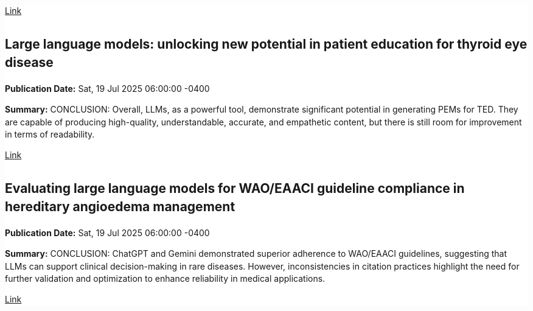 [Link](https://pubmed.ncbi.nlm.nih.gov/40683189/?utm_source=Other&utm_medium=rss&utm_campaign=pubmed-2&utm_content=1xePBFBNvSI9gdrM9tn-Tt7zKhbcCb-LBo0-Af-WHFfgDglsyb&fc=20250724004604&ff=20250724201500&v=2.18.0.post9+e462414)

## Large language models: unlocking new potential in patient education for thyroid eye disease
**Publication Date:** Sat, 19 Jul 2025 06:00:00 -0400

**Summary:** CONCLUSION: Overall, LLMs, as a powerful tool, demonstrate significant potential in generating PEMs for TED. They are capable of producing high-quality, understandable, accurate, and empathetic content, but there is still room for improvement in terms of readability.

[Link](https://pubmed.ncbi.nlm.nih.gov/40682758/?utm_source=Other&utm_medium=rss&utm_campaign=pubmed-2&utm_content=1xePBFBNvSI9gdrM9tn-Tt7zKhbcCb-LBo0-Af-WHFfgDglsyb&fc=20250724004604&ff=20250724201500&v=2.18.0.post9+e462414)

## Evaluating large language models for WAO/EAACI guideline compliance in hereditary angioedema management
**Publication Date:** Sat, 19 Jul 2025 06:00:00 -0400

**Summary:** CONCLUSION: ChatGPT and Gemini demonstrated superior adherence to WAO/EAACI guidelines, suggesting that LLMs can support clinical decision-making in rare diseases. However, inconsistencies in citation practices highlight the need for further validation and optimization to enhance reliability in medical applications.

[Link](https://pubmed.ncbi.nlm.nih.gov/40682228/?utm_source=Other&utm_medium=rss&utm_campaign=pubmed-2&utm_content=1xePBFBNvSI9gdrM9tn-Tt7zKhbcCb-LBo0-Af-WHFfgDglsyb&fc=20250724004604&ff=20250724201500&v=2.18.0.post9+e462414)

